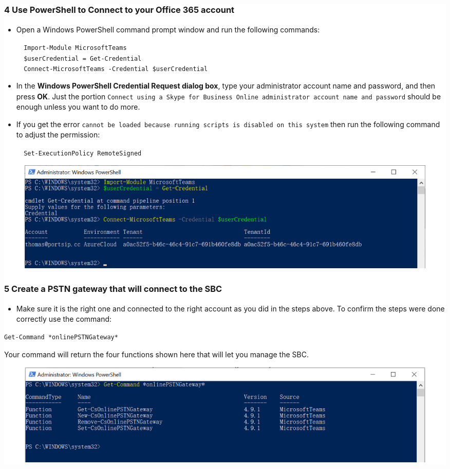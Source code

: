 ### 4 Use PowerShell to Connect to your Office 365 account

*   Open a Windows PowerShell command prompt window and run the following commands:

    ```shell
      Import-Module MicrosoftTeams
      $userCredential = Get-Credential
      Connect-MicrosoftTeams -Credential $userCredential
    ```
* In the **Windows PowerShell Credential Request dialog box**, type your administrator account name and password, and then press **OK**. Just the portion `Connect using a Skype for Business Online administrator account name and password` should be enough unless you want to do more.
*   If you get the error `cannot be loaded because running scripts is disabled on this system` then run the following command to adjust the permission:

    ```shell
      Set-ExecutionPolicy RemoteSigned
    ```

<figure><img src="../../../.gitbook/assets/teams4.png" alt=""><figcaption></figcaption></figure>

### 5 Create a PSTN gateway that will connect to the SBC

* Make sure it is the right one and connected to the right account as you did in the steps above. To confirm the steps were done correctly use the command:

```shell
Get-Command *onlinePSTNGateway*
```

Your command will return the four functions shown here that will let you manage the SBC.

<figure><img src="../../../.gitbook/assets/teams5.png" alt=""><figcaption></figcaption></figure>
